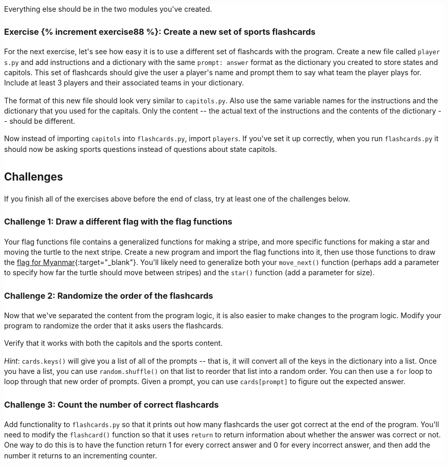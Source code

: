 Everything else should be in the two modules you've created.

### Exercise {% increment exercise88 %}: Create a new set of sports flashcards

For the next exercise, let's see how easy it is to use a different set of flashcards with the program. Create a new file called `players.py` and add instructions and a dictionary with the same `prompt: answer` format as the dictionary you created to store states and capitols. This set of flashcards should give the user a player's name and prompt them to say what team the player plays for. Include at least 3 players and their associated teams in your dictionary.

The format of this new file should look very similar to `capitols.py`. Also use the same variable names for the instructions and the dictionary that you used for the capitals. Only the content -- the actual text of the instructions and the contents of the dictionary -- should be different.

Now instead of importing `capitols` into `flashcards.py`, import `players`. If you've set it up correctly, when you run `flashcards.py` it should now be asking sports questions instead of questions about state capitols.

## Challenges

If you finish all of the exercises above before the end of class, try at least one of the challenges below.

### Challenge 1: Draw a different flag with the flag functions

Your flag functions file contains a generalized functions for making a stripe, and more specific functions for making a star and moving the turtle to the next stripe. Create a new program and import the flag functions into it, then use those functions to draw the [flag for Myanmar](https://en.wikipedia.org/wiki/Flag_of_Myanmar){:target="_blank"}. You'll likely need to generalize both your `move_next()` function (perhaps add a parameter to specify how far the turtle should move between stripes) and the `star()` function (add a parameter for size).

### Challenge 2: Randomize the order of the flashcards

Now that we've separated the content from the program logic, it is also easier to make changes to the program logic. Modify your program to randomize the order that it asks users the flashcards.

Verify that it works with both the capitols and the sports content.

*Hint*: `cards.keys()` will give you a list of all of the prompts -- that is, it will convert all of the keys in the dictionary into a list. Once you have a list, you can use `random.shuffle()` on that list to reorder that list into a random order. You can then use a `for` loop to loop through that new order of prompts. Given a prompt, you can use `cards[prompt]` to figure out the expected answer.

### Challenge 3: Count the number of correct flashcards

Add functionality to `flashcards.py` so that it prints out how many flashcards the user got correct at the end of the program. You'll need to modify the `flashcard()` function so that it uses `return` to return information about whether the answer was correct or not. One way to do this is to have the function return 1 for every correct answer and 0 for every incorrect answer, and then add the number it returns to an incrementing counter.
